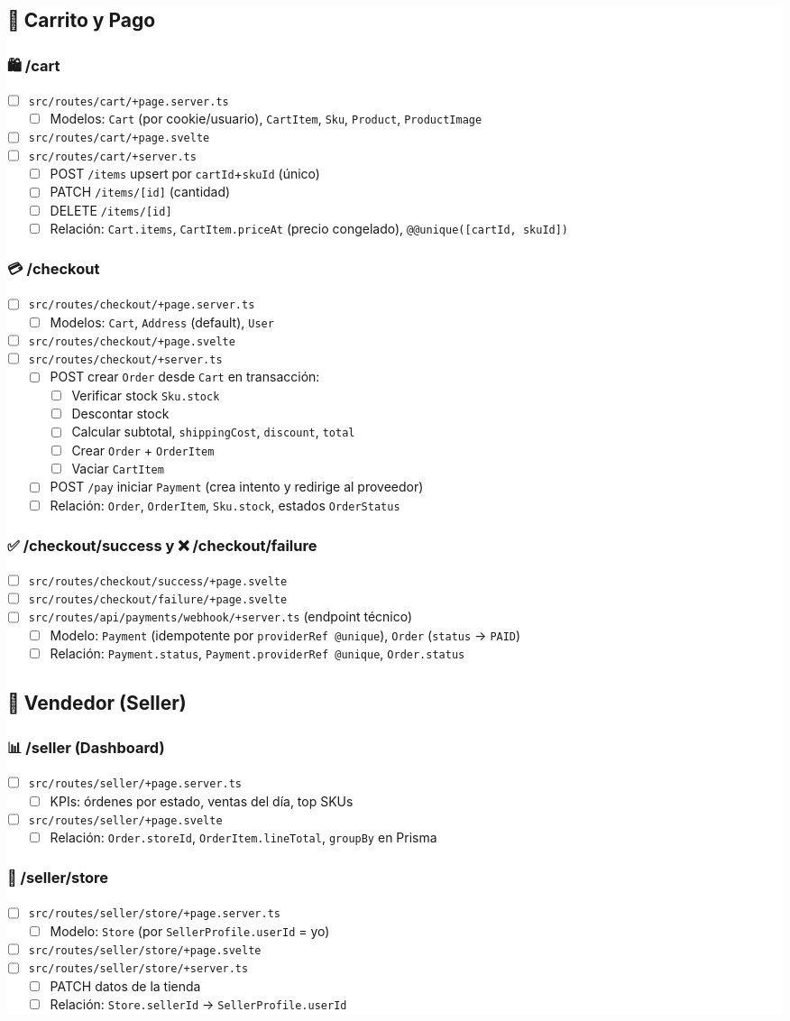 ## 🛒 Carrito y Pago

### 🛍️ /cart
- [ ] `src/routes/cart/+page.server.ts`
  - [ ] Modelos: `Cart` (por cookie/usuario), `CartItem`, `Sku`, `Product`, `ProductImage`
- [ ] `src/routes/cart/+page.svelte`
- [ ] `src/routes/cart/+server.ts`
  - [ ] POST `/items` upsert por `cartId`+`skuId` (único)
  - [ ] PATCH `/items/[id]` (cantidad)
  - [ ] DELETE `/items/[id]`
  - [ ] Relación: `Cart.items`, `CartItem.priceAt` (precio congelado), `@@unique([cartId, skuId])`

### 💳 /checkout
- [ ] `src/routes/checkout/+page.server.ts`
  - [ ] Modelos: `Cart`, `Address` (default), `User`
- [ ] `src/routes/checkout/+page.svelte`
- [ ] `src/routes/checkout/+server.ts`
  - [ ] POST crear `Order` desde `Cart` en transacción:
    - [ ] Verificar stock `Sku.stock`
    - [ ] Descontar stock
    - [ ] Calcular subtotal, `shippingCost`, `discount`, `total`
    - [ ] Crear `Order` + `OrderItem`
    - [ ] Vaciar `CartItem`
  - [ ] POST `/pay` iniciar `Payment` (crea intento y redirige al proveedor)
  - [ ] Relación: `Order`, `OrderItem`, `Sku.stock`, estados `OrderStatus`

### ✅ /checkout/success y ❌ /checkout/failure
- [ ] `src/routes/checkout/success/+page.svelte`
- [ ] `src/routes/checkout/failure/+page.svelte`
- [ ] `src/routes/api/payments/webhook/+server.ts` (endpoint técnico)
  - [ ] Modelo: `Payment` (idempotente por `providerRef @unique`), `Order` (`status` → `PAID`)
  - [ ] Relación: `Payment.status`, `Payment.providerRef @unique`, `Order.status`

## 🏪 Vendedor (Seller)

### 📊 /seller (Dashboard)
- [ ] `src/routes/seller/+page.server.ts`
  - [ ] KPIs: órdenes por estado, ventas del día, top SKUs
- [ ] `src/routes/seller/+page.svelte`
  - [ ] Relación: `Order.storeId`, `OrderItem.lineTotal`, `groupBy` en Prisma

### 🏬 /seller/store
- [ ] `src/routes/seller/store/+page.server.ts`
  - [ ] Modelo: `Store` (por `SellerProfile.userId` = yo)
- [ ] `src/routes/seller/store/+page.svelte`
- [ ] `src/routes/seller/store/+server.ts`
  - [ ] PATCH datos de la tienda
  - [ ] Relación: `Store.sellerId` → `SellerProfile.userId`
